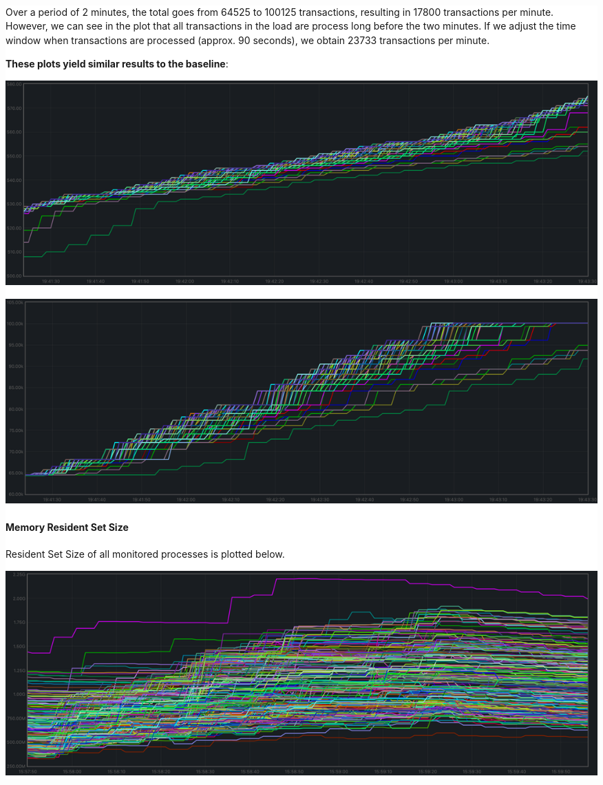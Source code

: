 Over a period of 2 minutes, the total goes from 64525 to 100125 transactions,
resulting in 17800 transactions per minute. However, we can see in the plot that
all transactions in the load are process long before the two minutes.
If we adjust the time window when transactions are processed (approx. 90 seconds),
we obtain 23733 transactions per minute.

**These plots yield similar results to the baseline**:

![heights-bl](img34/v034_r200c2_heights.png)

![total-txs](img34/v034_r200c2_total-txs.png)

#### Memory Resident Set Size

Resident Set Size of all monitored processes is plotted below.

![rss](img37/200nodes_tm037/v037_r200c2_rss.png)
